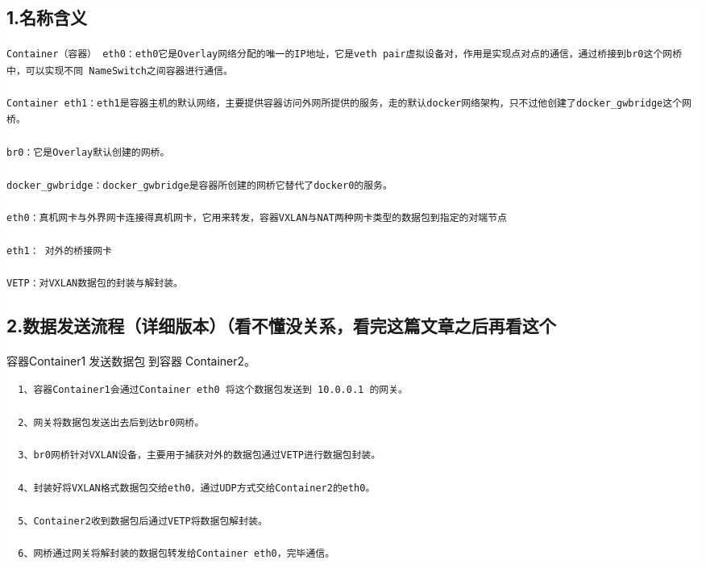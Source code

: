 

## 1.名称含义

```
Container（容器） eth0：eth0它是Overlay网络分配的唯一的IP地址，它是veth pair虚拟设备对，作用是实现点对点的通信，通过桥接到br0这个网桥中，可以实现不同 NameSwitch之间容器进行通信。

Container eth1：eth1是容器主机的默认网络，主要提供容器访问外网所提供的服务，走的默认docker网络架构，只不过他创建了docker_gwbridge这个网桥。

br0：它是Overlay默认创建的网桥。

docker_gwbridge：docker_gwbridge是容器所创建的网桥它替代了docker0的服务。

eth0：真机网卡与外界网卡连接得真机网卡，它用来转发，容器VXLAN与NAT两种网卡类型的数据包到指定的对端节点

eth1： 对外的桥接网卡

VETP：对VXLAN数据包的封装与解封装。
```





## 2.数据发送流程（详细版本）（看不懂没关系，看完这篇文章之后再看这个

容器Container1 发送数据包 到容器 Container2。

```
  1、容器Container1会通过Container eth0 将这个数据包发送到 10.0.0.1 的网关。

  2、网关将数据包发送出去后到达br0网桥。

  3、br0网桥针对VXLAN设备，主要用于捕获对外的数据包通过VETP进行数据包封装。

  4、封装好将VXLAN格式数据包交给eth0，通过UDP方式交给Container2的eth0。

  5、Container2收到数据包后通过VETP将数据包解封装。

  6、网桥通过网关将解封装的数据包转发给Container eth0，完毕通信。
```
